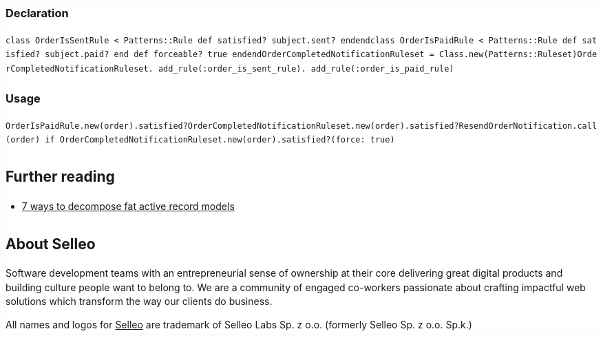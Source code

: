 ### Declaration

```
class OrderIsSentRule < Patterns::Rule def satisfied? subject.sent? endendclass OrderIsPaidRule < Patterns::Rule def satisfied? subject.paid? end def forceable? true endendOrderCompletedNotificationRuleset = Class.new(Patterns::Ruleset)OrderCompletedNotificationRuleset. add_rule(:order_is_sent_rule). add_rule(:order_is_paid_rule)
```

### Usage

```
OrderIsPaidRule.new(order).satisfied?OrderCompletedNotificationRuleset.new(order).satisfied?ResendOrderNotification.call(order) if OrderCompletedNotificationRuleset.new(order).satisfied?(force: true)
```

## Further reading

- [7 ways to decompose fat active record models](http://blog.codeclimate.com/blog/2012/10/17/7-ways-to-decompose-fat-activerecord-models/)

## About Selleo

Software development teams with an entrepreneurial sense of ownership at their core delivering great digital products and building culture people want to belong to. We are a community of engaged co-workers passionate about crafting impactful web solutions which transform the way our clients do business.

All names and logos for [Selleo](https://selleo.com/about) are trademark of Selleo Labs Sp. z o.o. (formerly Selleo Sp. z o.o. Sp.k.)